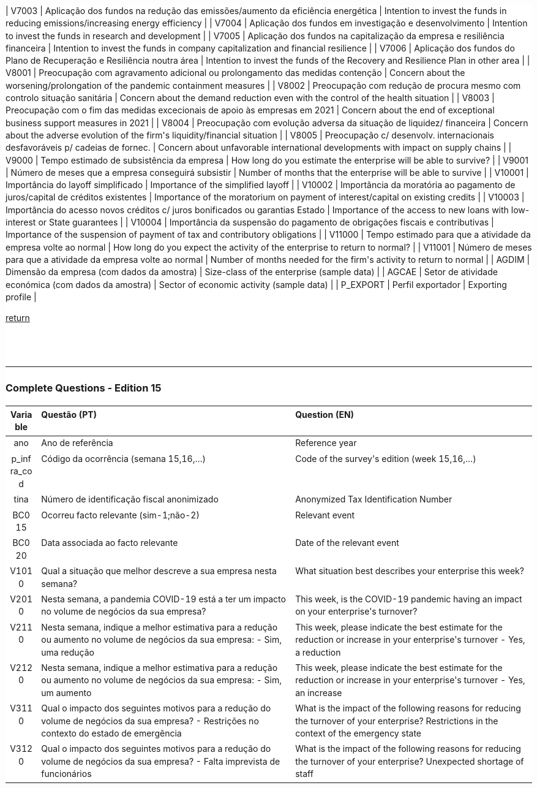 | V7003 | Aplicação dos fundos na redução das emissões/aumento da eficiência energética | Intention to invest the funds in reducing emissions/increasing energy efficiency |
| V7004 | Aplicação dos fundos em investigação e desenvolvimento | Intention to invest the funds in research and development |
| V7005 | Aplicação dos fundos na capitalização da empresa e resiliência financeira | Intention to invest the funds in company capitalization and financial resilience |
| V7006 | Aplicação dos fundos do Plano de Recuperação e Resiliência noutra área | Intention to invest the funds of the Recovery and Resilience Plan in other area |
| V8001 | Preocupação com agravamento adicional ou prolongamento das medidas contenção | Concern about the worsening/prolongation of the pandemic containment measures |
| V8002 | Preocupação com redução de procura mesmo com controlo situação sanitária | Concern about the demand reduction even with the control of the health situation |
| V8003 | Preocupação com o fim das medidas excecionais de apoio às empresas em 2021 | Concern about the end of exceptional business support measures in 2021 |
| V8004 | Preocupação com evolução adversa da situação de liquidez/ financeira | Concern about the adverse evolution of the firm's liquidity/financial situation |
| V8005 | Preocupação c/ desenvolv. internacionais desfavoráveis p/ cadeias de fornec. | Concern about unfavorable international developments with impact on supply chains |
| V9000 | Tempo estimado de subsistência da empresa | How long do you estimate the enterprise will be able to survive? |
| V9001 | Número de meses que a empresa conseguirá subsistir | Number of months that the enterprise will be able to survive |
| V10001 | Importância do layoff simplificado | Importance of the simplified layoff |
| V10002 | Importância da moratória ao pagamento de juros/capital de créditos existentes | Importance of the moratorium on payment of interest/capital on existing credits |
| V10003 | Importância do acesso novos créditos c/ juros bonificados ou garantias Estado | Importance of the access to new loans with low-interest or State guarantees |
| V10004 | Importância da suspensão do pagamento de obrigações fiscais e contributivas | Importance of the suspension of payment of tax and contributory obligations |
| V11000 | Tempo estimado para que a atividade da empresa volte ao normal | How long do you expect the activity of the enterprise to return to normal?  |
| V11001 | Número de meses para que a atividade da empresa volte ao normal | Number of months needed for the firm's activity to return to normal |
| AGDIM | Dimensão da empresa (com dados da amostra) | Size-class of the enterprise (sample data) |
| AGCAE | Setor de atividade económica (com dados da amostra) | Sector of economic activity (sample data) |
| P_EXPORT | Perfil exportador | Exporting profile |


[return](#short-labels)

<br>
<br>

---------------------------------------------------------------------------------

### Complete Questions - Edition 15

| Variable | Questão (PT) | Question (EN) |
| :----: | :---------------------- | :---------------------- |
| ano | Ano de referência | Reference year |
| p_infra_cod | Código da ocorrência (semana 15,16,…) | Code of the survey's edition (week 15,16,…) |
| tina | Número de identificação fiscal anonimizado | Anonymized Tax Identification Number |
| BC015 | Ocorreu facto relevante (sim-1;não-2) | Relevant event |
| BC020 | Data associada ao facto relevante | Date of the relevant event |
| V1010 | Qual a situação que melhor descreve a sua empresa nesta semana?  | What situation best describes your enterprise this week? |
| V2010 | Nesta semana, a pandemia COVID-19 está a ter um impacto no volume de negócios da sua empresa?  | This week, is the COVID-19 pandemic having an impact on your enterprise's turnover? |
| V2110 | Nesta semana, indique a melhor estimativa para a redução ou aumento no volume de negócios da sua empresa: - Sim, uma redução | This week, please indicate the best estimate for the reduction or increase in your enterprise's turnover - Yes, a reduction |
| V2120 | Nesta semana, indique a melhor estimativa para a redução ou aumento no volume de negócios da sua empresa: - Sim, um aumento | This week, please indicate the best estimate for the reduction or increase in your enterprise's turnover - Yes, an increase |
| V3110 | Qual o impacto dos seguintes motivos para a redução do volume de negócios da sua empresa? - Restrições no contexto do estado de emergência | What is the impact of the following reasons for reducing the turnover of your enterprise? Restrictions in the context of the emergency state |
| V3120 | Qual o impacto dos seguintes motivos para a redução do volume de negócios da sua empresa? - Falta imprevista de funcionários | What is the impact of the following reasons for reducing the turnover of your enterprise? Unexpected shortage of staff |